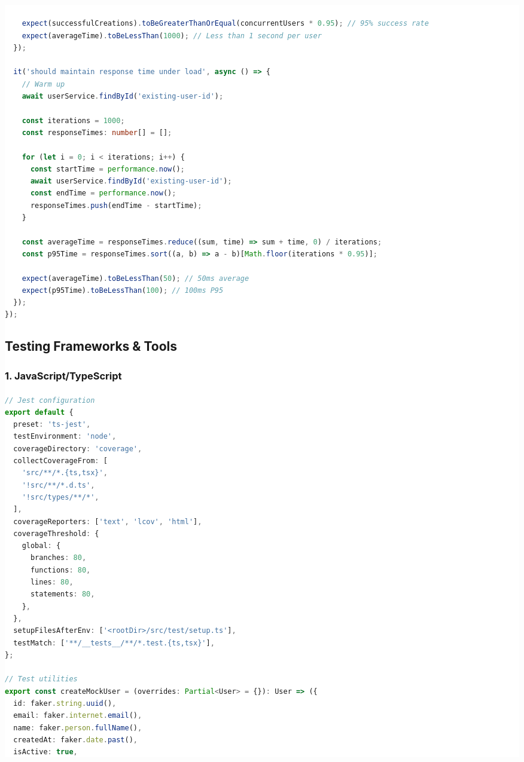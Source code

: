 ```typescript

    expect(successfulCreations).toBeGreaterThanOrEqual(concurrentUsers * 0.95); // 95% success rate
    expect(averageTime).toBeLessThan(1000); // Less than 1 second per user
  });

  it('should maintain response time under load', async () => {
    // Warm up
    await userService.findById('existing-user-id');

    const iterations = 1000;
    const responseTimes: number[] = [];

    for (let i = 0; i < iterations; i++) {
      const startTime = performance.now();
      await userService.findById('existing-user-id');
      const endTime = performance.now();
      responseTimes.push(endTime - startTime);
    }

    const averageTime = responseTimes.reduce((sum, time) => sum + time, 0) / iterations;
    const p95Time = responseTimes.sort((a, b) => a - b)[Math.floor(iterations * 0.95)];

    expect(averageTime).toBeLessThan(50); // 50ms average
    expect(p95Time).toBeLessThan(100); // 100ms P95
  });
});
```

## Testing Frameworks & Tools

### 1. JavaScript/TypeScript
```typescript
// Jest configuration
export default {
  preset: 'ts-jest',
  testEnvironment: 'node',
  coverageDirectory: 'coverage',
  collectCoverageFrom: [
    'src/**/*.{ts,tsx}',
    '!src/**/*.d.ts',
    '!src/types/**/*',
  ],
  coverageReporters: ['text', 'lcov', 'html'],
  coverageThreshold: {
    global: {
      branches: 80,
      functions: 80,
      lines: 80,
      statements: 80,
    },
  },
  setupFilesAfterEnv: ['<rootDir>/src/test/setup.ts'],
  testMatch: ['**/__tests__/**/*.test.{ts,tsx}'],
};

// Test utilities
export const createMockUser = (overrides: Partial<User> = {}): User => ({
  id: faker.string.uuid(),
  email: faker.internet.email(),
  name: faker.person.fullName(),
  createdAt: faker.date.past(),
  isActive: true,
```